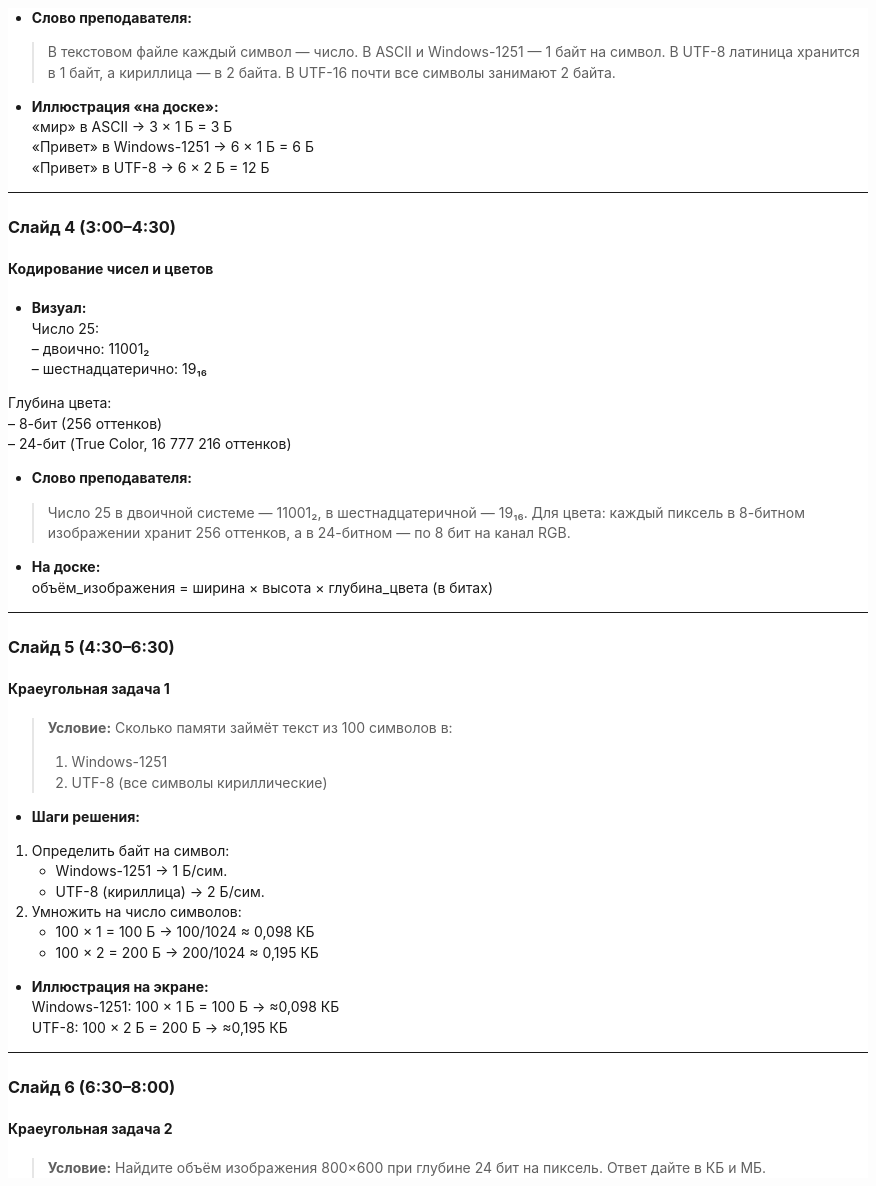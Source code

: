 - **Слово преподавателя:**  
> В текстовом файле каждый символ — число. В ASCII и Windows-1251 — 1 байт на символ. В UTF-8 латиница хранится в 1 байт, а кириллица — в 2 байта. В UTF-16 почти все символы занимают 2 байта.  
- **Иллюстрация «на доске»:**  
«мир» в ASCII → 3 × 1 Б = 3 Б  
«Привет» в Windows-1251 → 6 × 1 Б = 6 Б  
«Привет» в UTF-8 → 6 × 2 Б = 12 Б


---

### Слайд 4 (3:00–4:30)  
#### Кодирование чисел и цветов  
- **Визуал:**  
Число 25:  
– двоично: 11001₂  
– шестнадцатерично: 19₁₆

Глубина цвета:  
– 8-бит (256 оттенков)  
– 24-бит (True Color, 16 777 216 оттенков)
- **Слово преподавателя:**  
> Число 25 в двоичной системе — 11001₂, в шестнадцатеричной — 19₁₆. Для цвета: каждый пиксель в 8-битном изображении хранит 256 оттенков, а в 24-битном — по 8 бит на канал RGB.  
- **На доске:**  
объём_изображения = ширина × высота × глубина_цвета (в битах)

---

### Слайд 5 (4:30–6:30)  
#### Краеугольная задача 1  
> **Условие:** Сколько памяти займёт текст из 100 символов в:  
> 1) Windows-1251  
> 2) UTF-8 (все символы кириллические)

- **Шаги решения:**  
1. Определить байт на символ:  
   - Windows-1251 → 1 Б/сим.  
   - UTF-8 (кириллица) → 2 Б/сим.  
2. Умножить на число символов:  
   - 100 × 1 = 100 Б → 100/1024 ≈ 0,098 КБ  
   - 100 × 2 = 200 Б → 200/1024 ≈ 0,195 КБ  
- **Иллюстрация на экране:**  
Windows-1251: 100 × 1 Б = 100 Б → ≈0,098 КБ  
UTF-8: 100 × 2 Б = 200 Б → ≈0,195 КБ


---

### Слайд 6 (6:30–8:00)  
#### Краеугольная задача 2  
> **Условие:** Найдите объём изображения 800×600 при глубине 24 бит на пиксель. Ответ дайте в КБ и МБ.
